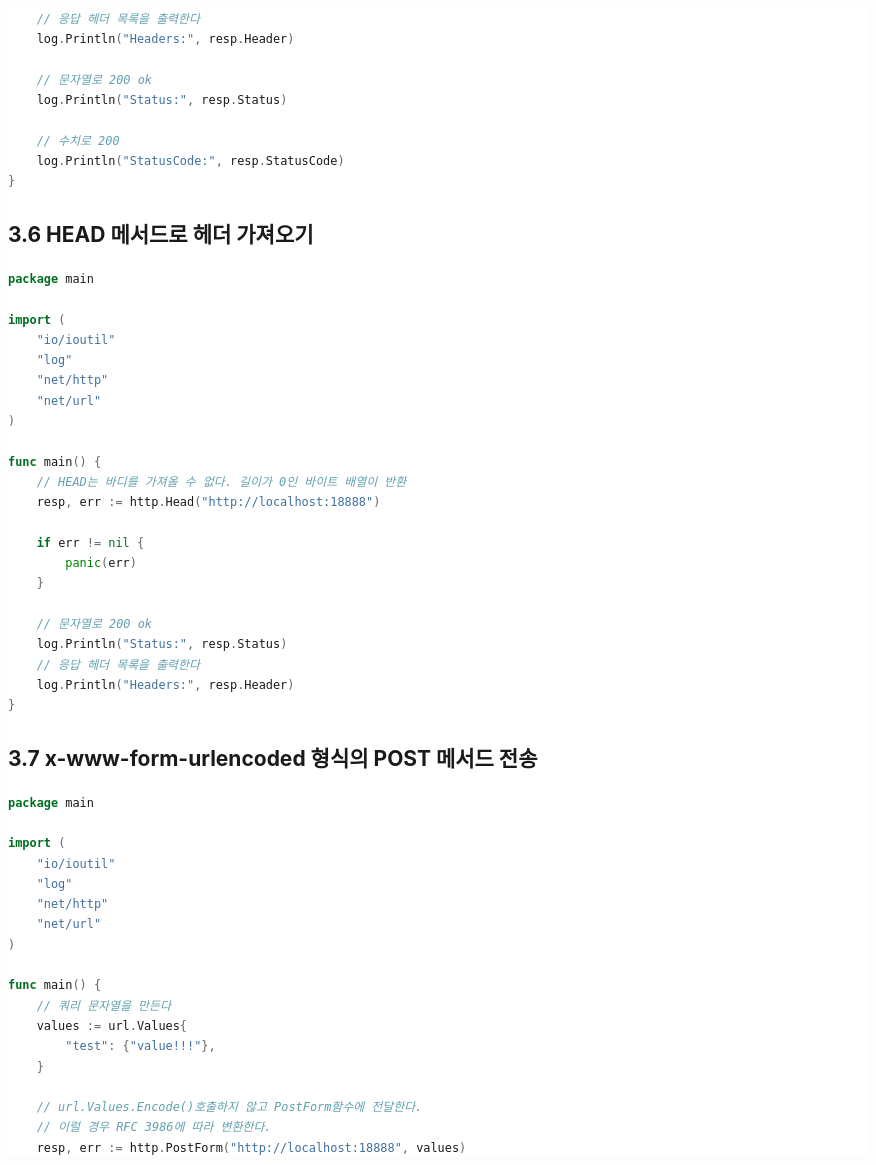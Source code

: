 ```go
	// 응답 헤더 목록을 출력한다
	log.Println("Headers:", resp.Header)

	// 문자열로 200 ok
	log.Println("Status:", resp.Status)

	// 수치로 200
	log.Println("StatusCode:", resp.StatusCode)
}

```



## 3.6 HEAD 메서드로 헤더 가져오기

```go
package main

import (
	"io/ioutil"
	"log"
	"net/http"
	"net/url"
)

func main() {
    // HEAD는 바디를 가져올 수 없다. 길이가 0인 바이트 배열이 반환
	resp, err := http.Head("http://localhost:18888")

	if err != nil {
		panic(err)
	}
    
    // 문자열로 200 ok
	log.Println("Status:", resp.Status)
	// 응답 헤더 목록을 출력한다
	log.Println("Headers:", resp.Header)
}

```



## 3.7 x-www-form-urlencoded 형식의 POST 메서드 전송

```go
package main

import (
	"io/ioutil"
	"log"
	"net/http"
	"net/url"
)

func main() {
    // 쿼리 문자열을 만든다
	values := url.Values{
		"test": {"value!!!"},
	}
    
    // url.Values.Encode()호출하지 않고 PostForm함수에 전달한다.
    // 이럴 경우 RFC 3986에 따라 변환한다.
	resp, err := http.PostForm("http://localhost:18888", values)
```